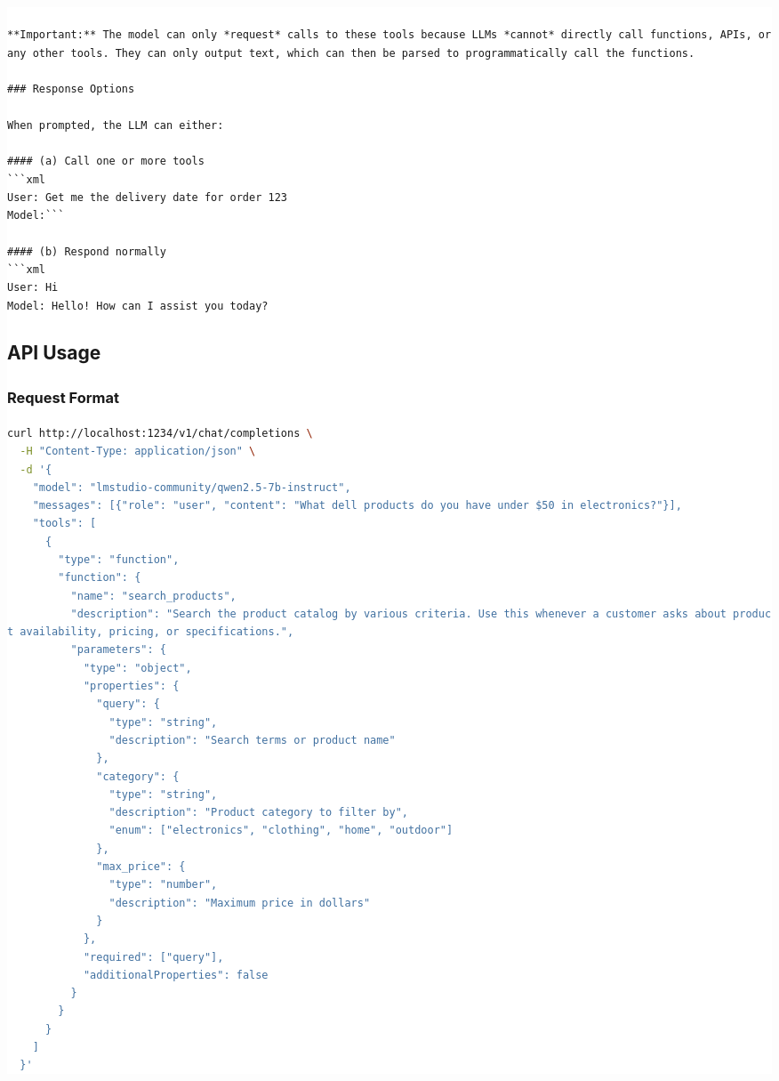 ```

**Important:** The model can only *request* calls to these tools because LLMs *cannot* directly call functions, APIs, or any other tools. They can only output text, which can then be parsed to programmatically call the functions.

### Response Options

When prompted, the LLM can either:

#### (a) Call one or more tools
```xml
User: Get me the delivery date for order 123
Model:```

#### (b) Respond normally
```xml
User: Hi
Model: Hello! How can I assist you today?
```

## API Usage

### Request Format

```bash
curl http://localhost:1234/v1/chat/completions \
  -H "Content-Type: application/json" \
  -d '{
    "model": "lmstudio-community/qwen2.5-7b-instruct",
    "messages": [{"role": "user", "content": "What dell products do you have under $50 in electronics?"}],
    "tools": [
      {
        "type": "function",
        "function": {
          "name": "search_products",
          "description": "Search the product catalog by various criteria. Use this whenever a customer asks about product availability, pricing, or specifications.",
          "parameters": {
            "type": "object",
            "properties": {
              "query": {
                "type": "string",
                "description": "Search terms or product name"
              },
              "category": {
                "type": "string",
                "description": "Product category to filter by",
                "enum": ["electronics", "clothing", "home", "outdoor"]
              },
              "max_price": {
                "type": "number",
                "description": "Maximum price in dollars"
              }
            },
            "required": ["query"],
            "additionalProperties": false
          }
        }
      }
    ]
  }'
```
